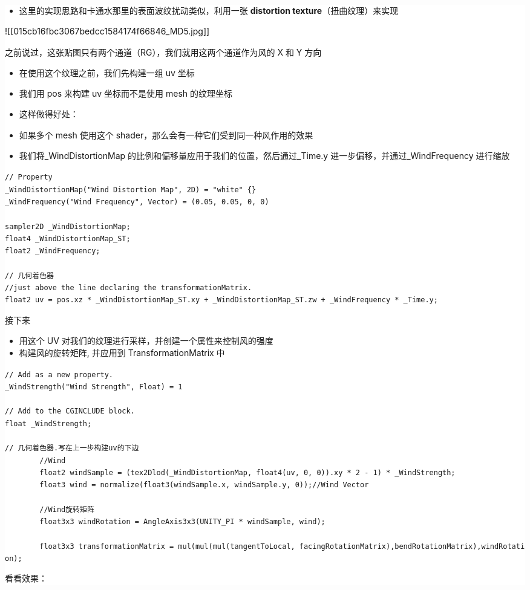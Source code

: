 *   这里的实现思路和卡通水那里的表面波纹扰动类似，利用一张 **distortion texture**（扭曲纹理）来实现

![[015cb16fbc3067bedcc1584174f66846_MD5.jpg]]

之前说过，这张贴图只有两个通道（RG），我们就用这两个通道作为风的 X 和 Y 方向

*   在使用这个纹理之前，我们先构建一组 uv 坐标

*   我们用 pos 来构建 uv 坐标而不是使用 mesh 的纹理坐标
*   这样做得好处：

*   如果多个 mesh 使用这个 shader，那么会有一种它们受到同一种风作用的效果

*   我们将_WindDistortionMap 的比例和偏移量应用于我们的位置，然后通过_Time.y 进一步偏移，并通过_WindFrequency 进行缩放

```
// Property
_WindDistortionMap("Wind Distortion Map", 2D) = "white" {}
_WindFrequency("Wind Frequency", Vector) = (0.05, 0.05, 0, 0)

sampler2D _WindDistortionMap;
float4 _WindDistortionMap_ST;
float2 _WindFrequency;

// 几何着色器
//just above the line declaring the transformationMatrix.
float2 uv = pos.xz * _WindDistortionMap_ST.xy + _WindDistortionMap_ST.zw + _WindFrequency * _Time.y;
```

接下来

*   用这个 UV 对我们的纹理进行采样，并创建一个属性来控制风的强度
*   构建风的旋转矩阵, 并应用到 TransformationMatrix 中

```
// Add as a new property.
_WindStrength("Wind Strength", Float) = 1

// Add to the CGINCLUDE block.
float _WindStrength;

// 几何着色器.写在上一步构建uv的下边
		//Wind
		float2 windSample = (tex2Dlod(_WindDistortionMap, float4(uv, 0, 0)).xy * 2 - 1) * _WindStrength;
		float3 wind = normalize(float3(windSample.x, windSample.y, 0));//Wind Vector

		//Wind旋转矩阵
		float3x3 windRotation = AngleAxis3x3(UNITY_PI * windSample, wind);

		float3x3 transformationMatrix = mul(mul(mul(tangentToLocal, facingRotationMatrix),bendRotationMatrix),windRotation);
```

看看效果：
